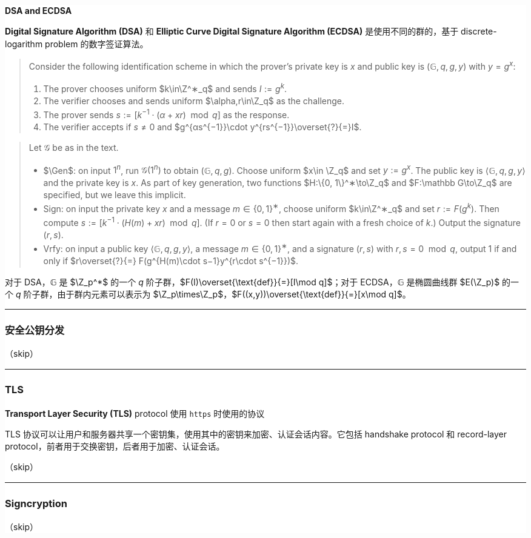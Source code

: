 **DSA and ECDSA**

**Digital Signature Algorithm (DSA)** 和 **Elliptic Curve Digital Signature Algorithm (ECDSA)** 是使用不同的群的，基于 discrete-logarithm problem 的数字签证算法。

> Consider the following identification scheme in which the prover’s private key is $x$ and public key is $(\mathbb G, q, g, y)$ with $y=g^x$:
>
> 1. The prover chooses uniform $k\in\Z^∗_q$ and sends $I:=g^k$.
> 2. The verifier chooses and sends uniform $\alpha,r\in\Z_q$ as the challenge.
> 3. The prover sends $s:=[k^{−1}\cdot(\alpha+xr)\mod q]$ as the response.
> 4. The verifier accepts if $s\neq 0$ and $g^{αs^{−1}}\cdot y^{rs^{−1}}\overset{?}{=}I$.

> Let $\mathcal G$ be as in the text.
> 
> - $\Gen$: on input $1^n$, run $\mathcal G(1^n)$ to obtain $(\mathbb G, q, g)$. Choose uniform $x\in \Z_q$ and set $y:=g^x$. The public key is $\langle\mathbb G, q, g, y\rangle$ and the private key is $x$. As part of key generation, two functions $H:\{0, 1\}^∗\to\Z_q$ and $F:\mathbb G\to\Z_q$ are specified, but we leave this implicit.
> - $\text{Sign}$: on input the private key $x$ and a message $m\in\{0, 1\}^∗$, choose uniform $k\in\Z^∗_q$ and set $r := F(g^k)$. Then compute $s:=[k^{−1}\cdot(H(m)+xr)\mod q]$. (If $r = 0$ or $s = 0$ then start again with a fresh choice of $k$.) Output the signature $(r, s)$.
> - $\text{Vrfy}$: on input a public key $\langle\mathbb G, q, g, y\rangle$, a message $m\in\{0, 1\}^∗$, and a signature $(r, s)$ with $r,s=0\mod q$, output $1$ if and only if $r\overset{?}{=} F(g^{H(m)\cdot s−1}y^{r\cdot s^{−1}})$.

对于 DSA，$\mathbb G$ 是 $\Z_p^*$ 的一个 $q$ 阶子群，$F(I)\overset{\text{def}}{=}[I\mod q]$；对于 ECDSA，$\mathbb G$ 是椭圆曲线群 $E(\Z_p)$ 的一个 $q$ 阶子群，由于群内元素可以表示为 $\Z_p\times\Z_p$，$F((x,y))\overset{\text{def}}{=}[x\mod q]$。

---

### 安全公钥分发

（skip）

---

### TLS

**Transport Layer Security (TLS)** protocol 使用 `https` 时使用的协议

TLS 协议可以让用户和服务器共享一个密钥集，使用其中的密钥来加密、认证会话内容。它包括 handshake protocol 和 record-layer protocol，前者用于交换密钥，后者用于加密、认证会话。

（skip）

---

### Signcryption

（skip）